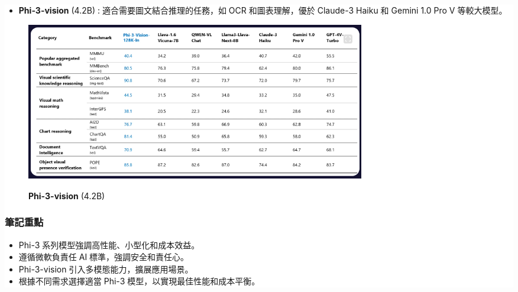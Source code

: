 * **Phi-3-vision** (4.2B) : 適合需要圖文結合推理的任務，如 OCR 和圖表理解，優於 Claude-3 Haiku 和 Gemini 1.0 Pro V 等較大模型。

<figure><img src="../../../../.gitbook/assets/image (34).png" alt="" width="563"><figcaption><p><strong>Phi-3-vision</strong> (4.2B) </p></figcaption></figure>

### 筆記重點

* Phi-3 系列模型強調高性能、小型化和成本效益。
* 遵循微軟負責任 AI 標準，強調安全和責任心。
* Phi-3-vision 引入多模態能力，擴展應用場景。
* 根據不同需求選擇適當 Phi-3 模型，以實現最佳性能和成本平衡。
